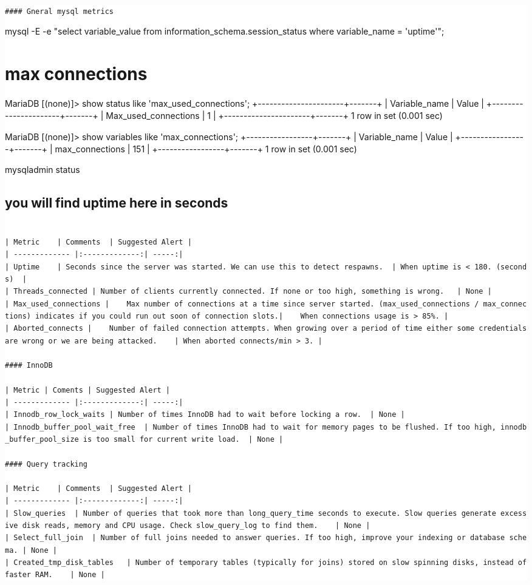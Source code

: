```
#### Gneral mysql metrics 

 ```
 mysql -E -e "select variable_value from information_schema.session_status where variable_name = 'uptime'";
 
 # max connections 
 MariaDB [(none)]> show status like 'max_used_connections';
+----------------------+-------+
| Variable_name        | Value |
+----------------------+-------+
| Max_used_connections | 1     |
+----------------------+-------+
1 row in set (0.001 sec)

MariaDB [(none)]> show variables like 'max_connections';
+-----------------+-------+
| Variable_name   | Value |
+-----------------+-------+
| max_connections | 151   |
+-----------------+-------+
1 row in set (0.001 sec)
 
mysqladmin status 
## you will find uptime here in seconds 
 
```

| Metric	| Comments	| Suggested Alert |
| ------------- |:-------------:| -----:|
| Uptime	| Seconds since the server was started. We can use this to detect respawns.	 | When uptime is < 180. (seconds)  |
| Threads_connected	| Number of clients currently connected. If none or too high, something is wrong.	| None |
| Max_used_connections |	Max number of connections at a time since server started. (max_used_connections / max_connections) indicates if you could run out soon of connection slots.|	When connections usage is > 85%. |
| Aborted_connects |	Number of failed connection attempts. When growing over a period of time either some credentials are wrong or we are being attacked.	| When aborted connects/min > 3. |

#### InnoDB 

| Metric | Coments | Suggested Alert | 
| ------------- |:-------------:| -----:|
| Innodb_row_lock_waits	| Number of times InnoDB had to wait before locking a row.	| None |
| Innodb_buffer_pool_wait_free	| Number of times InnoDB had to wait for memory pages to be flushed. If too high, innodb_buffer_pool_size is too small for current write load.	| None | 

#### Query tracking 

| Metric	| Comments	| Suggested Alert | 
| ------------- |:-------------:| -----:|
| Slow_queries	| Number of queries that took more than long_query_time seconds to execute. Slow queries generate excessive disk reads, memory and CPU usage. Check slow_query_log to find them.	| None | 
| Select_full_join	| Number of full joins needed to answer queries. If too high, improve your indexing or database schema.	| None |
| Created_tmp_disk_tables	| Number of temporary tables (typically for joins) stored on slow spinning disks, instead of faster RAM.	| None |
```